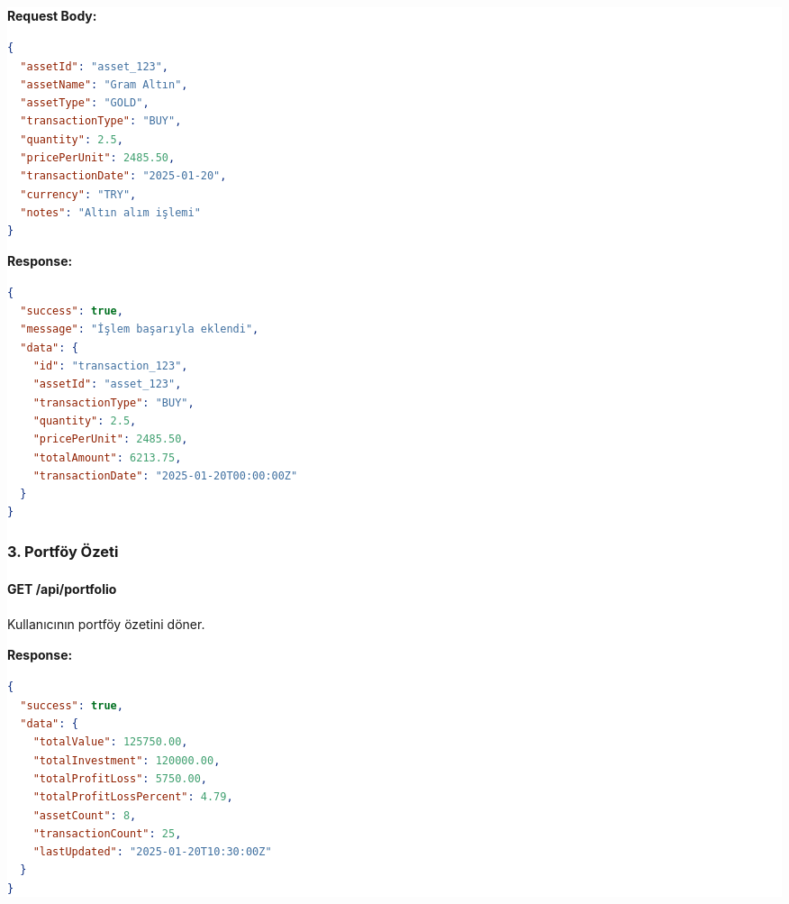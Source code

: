 **Request Body:**
```json
{
  "assetId": "asset_123",
  "assetName": "Gram Altın",
  "assetType": "GOLD",
  "transactionType": "BUY",
  "quantity": 2.5,
  "pricePerUnit": 2485.50,
  "transactionDate": "2025-01-20",
  "currency": "TRY",
  "notes": "Altın alım işlemi"
}
```

**Response:**
```json
{
  "success": true,
  "message": "İşlem başarıyla eklendi",
  "data": {
    "id": "transaction_123",
    "assetId": "asset_123",
    "transactionType": "BUY",
    "quantity": 2.5,
    "pricePerUnit": 2485.50,
    "totalAmount": 6213.75,
    "transactionDate": "2025-01-20T00:00:00Z"
  }
}
```

### 3. Portföy Özeti

#### GET /api/portfolio
Kullanıcının portföy özetini döner.

**Response:**
```json
{
  "success": true,
  "data": {
    "totalValue": 125750.00,
    "totalInvestment": 120000.00,
    "totalProfitLoss": 5750.00,
    "totalProfitLossPercent": 4.79,
    "assetCount": 8,
    "transactionCount": 25,
    "lastUpdated": "2025-01-20T10:30:00Z"
  }
}
```
